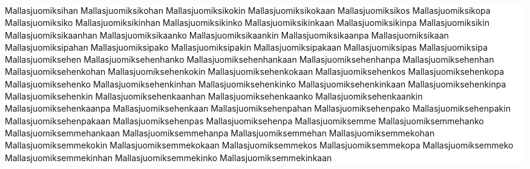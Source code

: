 Mallasjuomiksihan
Mallasjuomiksikohan
Mallasjuomiksikokin
Mallasjuomiksikokaan
Mallasjuomiksikos
Mallasjuomiksikopa
Mallasjuomiksiko
Mallasjuomiksikinhan
Mallasjuomiksikinko
Mallasjuomiksikinkaan
Mallasjuomiksikinpa
Mallasjuomiksikin
Mallasjuomiksikaanhan
Mallasjuomiksikaanko
Mallasjuomiksikaankin
Mallasjuomiksikaanpa
Mallasjuomiksikaan
Mallasjuomiksipahan
Mallasjuomiksipako
Mallasjuomiksipakin
Mallasjuomiksipakaan
Mallasjuomiksipas
Mallasjuomiksipa
Mallasjuomiksehen
Mallasjuomiksehenhanko
Mallasjuomiksehenhankaan
Mallasjuomiksehenhanpa
Mallasjuomiksehenhan
Mallasjuomiksehenkohan
Mallasjuomiksehenkokin
Mallasjuomiksehenkokaan
Mallasjuomiksehenkos
Mallasjuomiksehenkopa
Mallasjuomiksehenko
Mallasjuomiksehenkinhan
Mallasjuomiksehenkinko
Mallasjuomiksehenkinkaan
Mallasjuomiksehenkinpa
Mallasjuomiksehenkin
Mallasjuomiksehenkaanhan
Mallasjuomiksehenkaanko
Mallasjuomiksehenkaankin
Mallasjuomiksehenkaanpa
Mallasjuomiksehenkaan
Mallasjuomiksehenpahan
Mallasjuomiksehenpako
Mallasjuomiksehenpakin
Mallasjuomiksehenpakaan
Mallasjuomiksehenpas
Mallasjuomiksehenpa
Mallasjuomiksemme
Mallasjuomiksemmehanko
Mallasjuomiksemmehankaan
Mallasjuomiksemmehanpa
Mallasjuomiksemmehan
Mallasjuomiksemmekohan
Mallasjuomiksemmekokin
Mallasjuomiksemmekokaan
Mallasjuomiksemmekos
Mallasjuomiksemmekopa
Mallasjuomiksemmeko
Mallasjuomiksemmekinhan
Mallasjuomiksemmekinko
Mallasjuomiksemmekinkaan